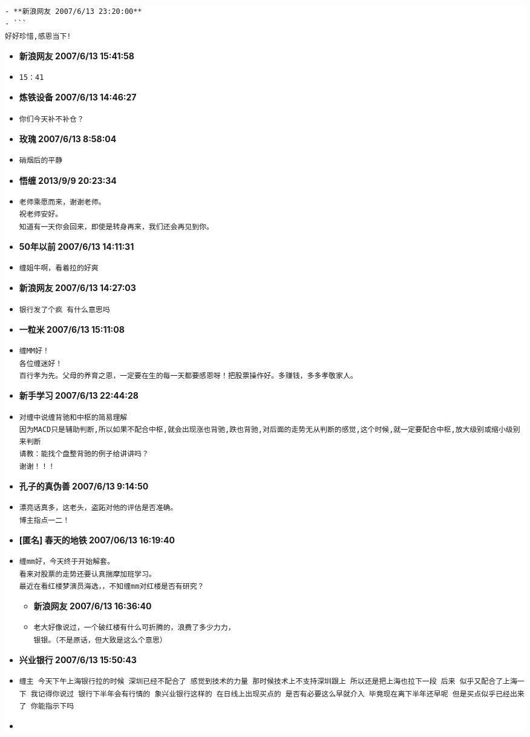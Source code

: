   ```
- **新浪网友 2007/6/13 23:20:00**
- ```
  好好珍惜,感恩当下!
  ```
- **新浪网友 2007/6/13 15:41:58**
- ```
  15：41
  ```
- **炼铁设备 2007/6/13 14:46:27**
- ```
  你们今天补不补仓？
  ```
- **玫瑰 2007/6/13 8:58:04**
- ```
  硝烟后的平静
  ```
- **悟缠 2013/9/9 20:23:34**
- ```
  老师乘愿而来，谢谢老师。
  祝老师安好。
  知道有一天你会回来，即使是转身再来，我们还会再见到你。
  ```
- **50年以前 2007/6/13 14:11:31**
- ```
  缠姐牛啊，看着拉的好爽
  ```
- **新浪网友 2007/6/13 14:27:03**
- ```
  银行发了个疯 有什么意思吗
  ```
- **一粒米 2007/6/13 15:11:08**
- ```
  缠MM好！
  各位缠迷好！
  百行孝为先。父母的养育之恩，一定要在生的每一天都要感恩呀！把股票操作好。多赚钱，多多孝敬家人。
  ```
- **新手学习 2007/6/13 22:44:28**
- ```
  对缠中说缠背驰和中枢的简易理解
  因为MACD只是辅助判断,所以如果不配合中枢,就会出现涨也背驰,跌也背驰,对后面的走势无从判断的感觉,这个时候,就一定要配合中枢,放大级别或缩小级别来判断
  请教：能找个盘整背驰的例子给讲讲吗？
  谢谢！！！
  ```
- **孔子的真伪善 2007/6/13 9:14:50**
- ```
  漂亮话真多，这老头，盗跖对他的评估是否准确。
  博主指点一二！
  ```
- **[匿名] 春天的地铁  2007/06/13 16:19:40**
- ```
  缠mm好，今天终于开始解套。
  看来对股票的走势还要认真揣摩加班学习。
  最近在看红楼梦演员海选，，不知缠mm对红楼是否有研究？ 
  ```
   - **新浪网友 2007/6/13 16:36:40**
   - ```
     老大好像说过，一个破红楼有什么可折腾的，浪费了多少力力，
     银银。（不是原话，但大致是这么个意思）
     ```
- **兴业银行 2007/6/13 15:50:43**
- ```
  缠主 今天下午上海银行拉的时候 深圳已经不配合了 感觉到技术的力量 那时候技术上不支持深圳跟上 所以还是把上海也拉下一段 后来 似乎又配合了上海一下 我记得你说过 银行下半年会有行情的 象兴业银行这样的 在日线上出现买点的 是否有必要这么早就介入 毕竟现在离下半年还早呢 但是买点似乎已经出来了 你能指示下吗
  ```
- ```
  ```